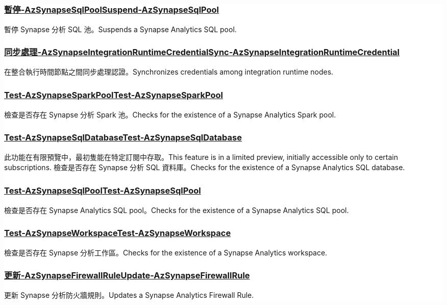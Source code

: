 ### [<span data-ttu-id="9023d-248">暫停-AzSynapseSqlPool</span><span class="sxs-lookup"><span data-stu-id="9023d-248">Suspend-AzSynapseSqlPool</span></span>](Suspend-AzSynapseSqlPool.md)
<span data-ttu-id="9023d-249">暫停 Synapse 分析 SQL 池。</span><span class="sxs-lookup"><span data-stu-id="9023d-249">Suspends a Synapse Analytics SQL pool.</span></span>

### [<span data-ttu-id="9023d-250">同步處理-AzSynapseIntegrationRuntimeCredential</span><span class="sxs-lookup"><span data-stu-id="9023d-250">Sync-AzSynapseIntegrationRuntimeCredential</span></span>](Sync-AzSynapseIntegrationRuntimeCredential.md)
<span data-ttu-id="9023d-251">在整合執行時間節點之間同步處理認證。</span><span class="sxs-lookup"><span data-stu-id="9023d-251">Synchronizes credentials among integration runtime nodes.</span></span>

### [<span data-ttu-id="9023d-252">Test-AzSynapseSparkPool</span><span class="sxs-lookup"><span data-stu-id="9023d-252">Test-AzSynapseSparkPool</span></span>](Test-AzSynapseSparkPool.md)
<span data-ttu-id="9023d-253">檢查是否存在 Synapse 分析 Spark 池。</span><span class="sxs-lookup"><span data-stu-id="9023d-253">Checks for the existence of a Synapse Analytics Spark pool.</span></span>

### [<span data-ttu-id="9023d-254">Test-AzSynapseSqlDatabase</span><span class="sxs-lookup"><span data-stu-id="9023d-254">Test-AzSynapseSqlDatabase</span></span>](Test-AzSynapseSqlDatabase.md)
<span data-ttu-id="9023d-255">此功能在有限預覽中，最初隻能在特定訂閱中存取。</span><span class="sxs-lookup"><span data-stu-id="9023d-255">This feature is in a limited preview, initially accessible only to certain subscriptions.</span></span> <span data-ttu-id="9023d-256">檢查是否存在 Synapse 分析 SQL 資料庫。</span><span class="sxs-lookup"><span data-stu-id="9023d-256">Checks for the existence of a Synapse Analytics SQL database.</span></span>

### [<span data-ttu-id="9023d-257">Test-AzSynapseSqlPool</span><span class="sxs-lookup"><span data-stu-id="9023d-257">Test-AzSynapseSqlPool</span></span>](Test-AzSynapseSqlPool.md)
<span data-ttu-id="9023d-258">檢查是否存在 Synapse Analytics SQL pool。</span><span class="sxs-lookup"><span data-stu-id="9023d-258">Checks for the existence of a Synapse Analytics SQL pool.</span></span>

### [<span data-ttu-id="9023d-259">Test-AzSynapseWorkspace</span><span class="sxs-lookup"><span data-stu-id="9023d-259">Test-AzSynapseWorkspace</span></span>](Test-AzSynapseWorkspace.md)
<span data-ttu-id="9023d-260">檢查是否存在 Synapse 分析工作區。</span><span class="sxs-lookup"><span data-stu-id="9023d-260">Checks for the existence of a Synapse Analytics workspace.</span></span>

### [<span data-ttu-id="9023d-261">更新-AzSynapseFirewallRule</span><span class="sxs-lookup"><span data-stu-id="9023d-261">Update-AzSynapseFirewallRule</span></span>](Update-AzSynapseFirewallRule.md)
<span data-ttu-id="9023d-262">更新 Synapse 分析防火牆規則。</span><span class="sxs-lookup"><span data-stu-id="9023d-262">Updates a Synapse Analytics Firewall Rule.</span></span>
